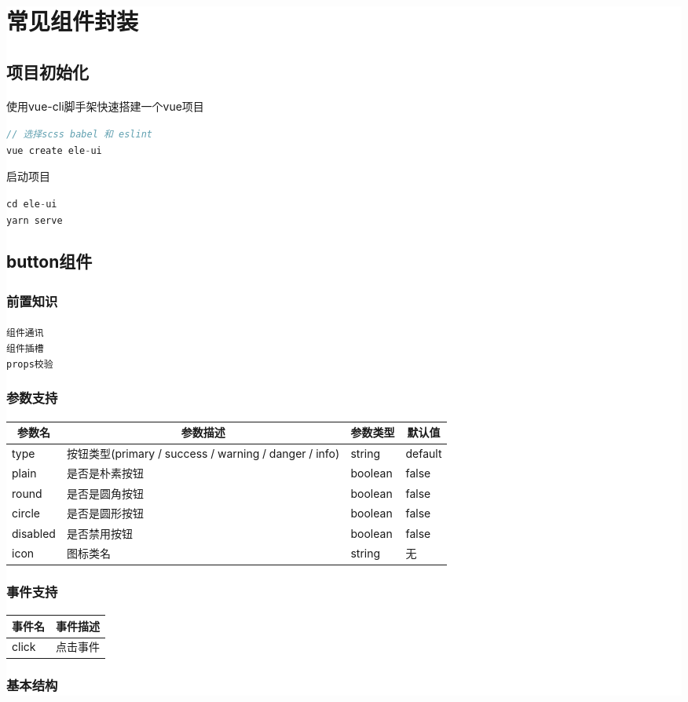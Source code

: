 

# 常见组件封装

## 项目初始化

使用vue-cli脚手架快速搭建一个vue项目

```js
// 选择scss babel 和 eslint
vue create ele-ui
```

启动项目

```js
cd ele-ui
yarn serve
```

## button组件

### 前置知识

```js
组件通讯
组件插槽
props校验
```

### 参数支持

| 参数名   | 参数描述                                              | 参数类型 | 默认值  |
| -------- | ----------------------------------------------------- | -------- | ------- |
| type     | 按钮类型(primary / success / warning / danger / info) | string   | default |
| plain    | 是否是朴素按钮                                        | boolean  | false   |
| round    | 是否是圆角按钮                                        | boolean  | false   |
| circle   | 是否是圆形按钮                                        | boolean  | false   |
| disabled | 是否禁用按钮                                          | boolean  | false   |
| icon     | 图标类名                                              | string   | 无      |

### 事件支持

| 事件名 | 事件描述 |
| ------ | -------- |
| click  | 点击事件 |

### 基本结构
